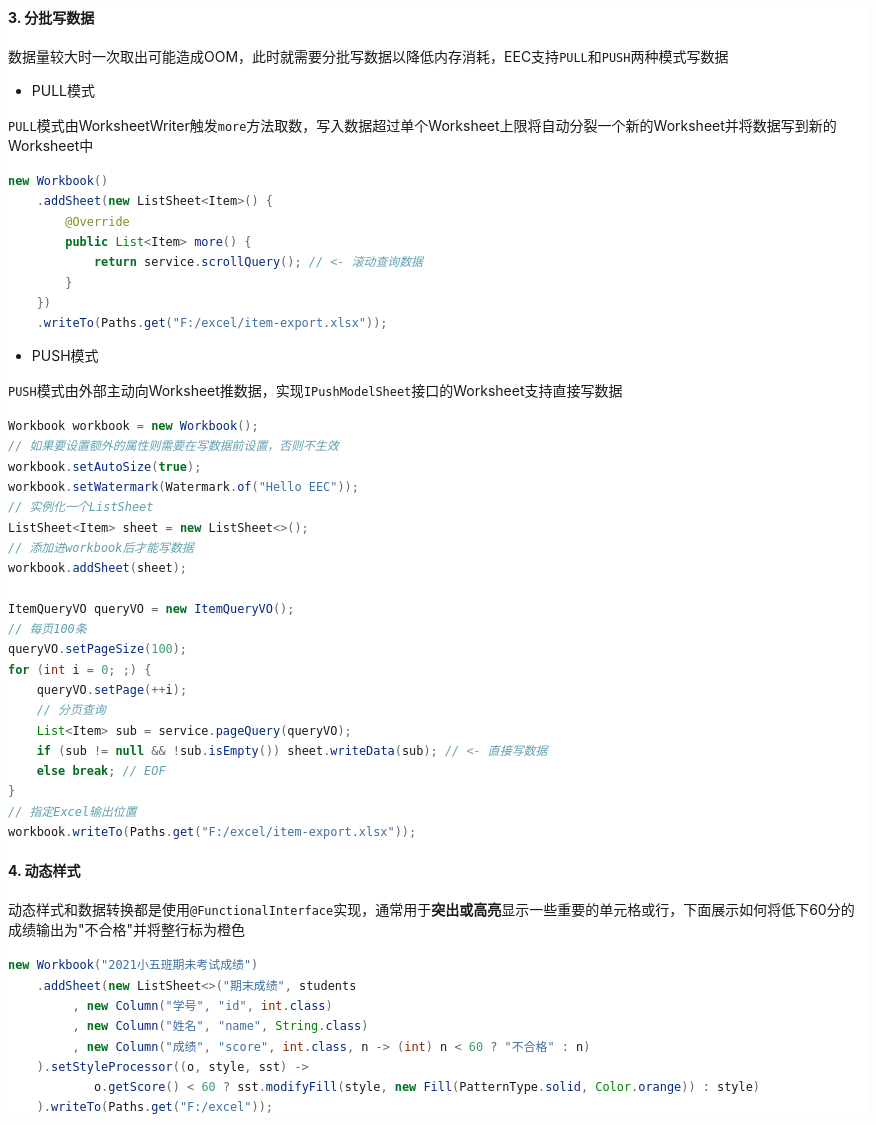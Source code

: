 #### 3. 分批写数据
数据量较大时一次取出可能造成OOM，此时就需要分批写数据以降低内存消耗，EEC支持`PULL`和`PUSH`两种模式写数据

- PULL模式

`PULL`模式由WorksheetWriter触发`more`方法取数，写入数据超过单个Worksheet上限将自动分裂一个新的Worksheet并将数据写到新的Worksheet中

```java
new Workbook()
    .addSheet(new ListSheet<Item>() {
        @Override
        public List<Item> more() {
            return service.scrollQuery(); // <- 滚动查询数据
        }
    })
    .writeTo(Paths.get("F:/excel/item-export.xlsx"));
```

- PUSH模式

`PUSH`模式由外部主动向Worksheet推数据，实现`IPushModelSheet`接口的Worksheet支持直接写数据

```java
Workbook workbook = new Workbook();
// 如果要设置额外的属性则需要在写数据前设置，否则不生效
workbook.setAutoSize(true);
workbook.setWatermark(Watermark.of("Hello EEC"));
// 实例化一个ListSheet
ListSheet<Item> sheet = new ListSheet<>();
// 添加进workbook后才能写数据
workbook.addSheet(sheet);

ItemQueryVO queryVO = new ItemQueryVO();
// 每页100条
queryVO.setPageSize(100);
for (int i = 0; ;) {
    queryVO.setPage(++i);
    // 分页查询
    List<Item> sub = service.pageQuery(queryVO);
    if (sub != null && !sub.isEmpty()) sheet.writeData(sub); // <- 直接写数据
    else break; // EOF
}
// 指定Excel输出位置
workbook.writeTo(Paths.get("F:/excel/item-export.xlsx"));
```

#### 4. 动态样式

动态样式和数据转换都是使用`@FunctionalInterface`实现，通常用于**突出或高亮**显示一些重要的单元格或行，下面展示如何将低下60分的成绩输出为"不合格"并将整行标为橙色

```java
new Workbook("2021小五班期未考试成绩")
    .addSheet(new ListSheet<>("期末成绩", students
         , new Column("学号", "id", int.class)
         , new Column("姓名", "name", String.class)
         , new Column("成绩", "score", int.class, n -> (int) n < 60 ? "不合格" : n)
    ).setStyleProcessor((o, style, sst) -> 
            o.getScore() < 60 ? sst.modifyFill(style, new Fill(PatternType.solid, Color.orange)) : style)
    ).writeTo(Paths.get("F:/excel"));
```
